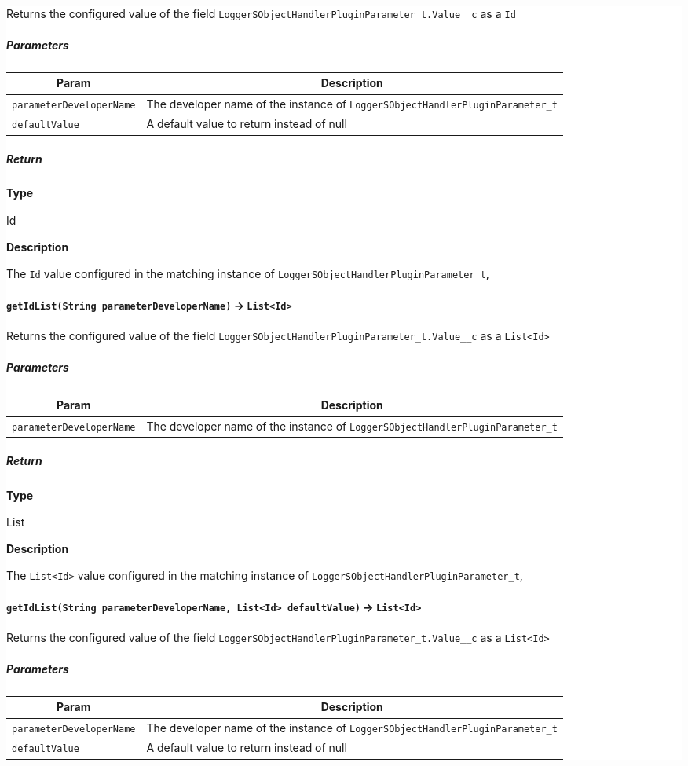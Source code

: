Returns the configured value of the field `LoggerSObjectHandlerPluginParameter_t.Value__c` as a `Id`

##### Parameters

| Param                    | Description                                                                   |
| ------------------------ | ----------------------------------------------------------------------------- |
| `parameterDeveloperName` | The developer name of the instance of `LoggerSObjectHandlerPluginParameter_t` |
| `defaultValue`           | A default value to return instead of null                                     |

##### Return

**Type**

Id

**Description**

The `Id` value configured in the matching instance of `LoggerSObjectHandlerPluginParameter_t`,

#### `getIdList(String parameterDeveloperName)` → `List<Id>`

Returns the configured value of the field `LoggerSObjectHandlerPluginParameter_t.Value__c` as a `List<Id>`

##### Parameters

| Param                    | Description                                                                   |
| ------------------------ | ----------------------------------------------------------------------------- |
| `parameterDeveloperName` | The developer name of the instance of `LoggerSObjectHandlerPluginParameter_t` |

##### Return

**Type**

List<Id>

**Description**

The `List<Id>` value configured in the matching instance of `LoggerSObjectHandlerPluginParameter_t`,

#### `getIdList(String parameterDeveloperName, List<Id> defaultValue)` → `List<Id>`

Returns the configured value of the field `LoggerSObjectHandlerPluginParameter_t.Value__c` as a `List<Id>`

##### Parameters

| Param                    | Description                                                                   |
| ------------------------ | ----------------------------------------------------------------------------- |
| `parameterDeveloperName` | The developer name of the instance of `LoggerSObjectHandlerPluginParameter_t` |
| `defaultValue`           | A default value to return instead of null                                     |
